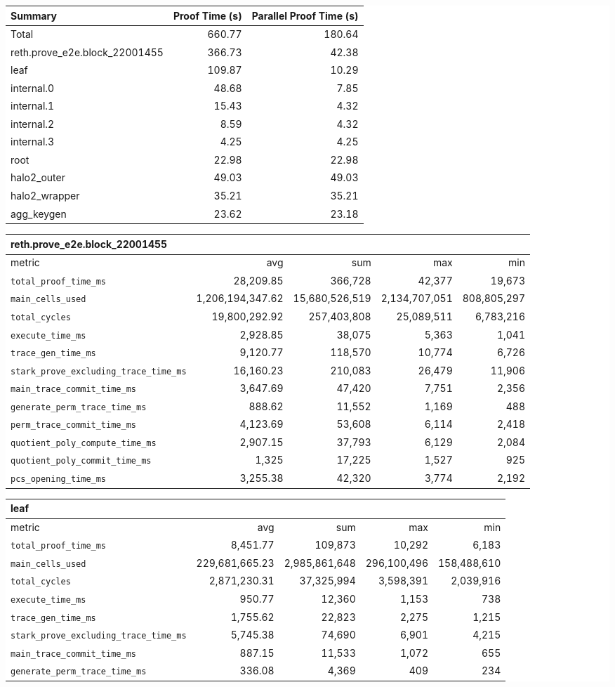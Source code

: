 | Summary | Proof Time (s) | Parallel Proof Time (s) |
|:---|---:|---:|
| Total |  660.77 |  180.64 |
| reth.prove_e2e.block_22001455 |  366.73 |  42.38 |
| leaf |  109.87 |  10.29 |
| internal.0 |  48.68 |  7.85 |
| internal.1 |  15.43 |  4.32 |
| internal.2 |  8.59 |  4.32 |
| internal.3 |  4.25 |  4.25 |
| root |  22.98 |  22.98 |
| halo2_outer |  49.03 |  49.03 |
| halo2_wrapper |  35.21 |  35.21 |
| agg_keygen |  23.62 |  23.18 |


| reth.prove_e2e.block_22001455 |||||
|:---|---:|---:|---:|---:|
|metric|avg|sum|max|min|
| `total_proof_time_ms ` |  28,209.85 |  366,728 |  42,377 |  19,673 |
| `main_cells_used     ` |  1,206,194,347.62 |  15,680,526,519 |  2,134,707,051 |  808,805,297 |
| `total_cycles        ` |  19,800,292.92 |  257,403,808 |  25,089,511 |  6,783,216 |
| `execute_time_ms     ` |  2,928.85 |  38,075 |  5,363 |  1,041 |
| `trace_gen_time_ms   ` |  9,120.77 |  118,570 |  10,774 |  6,726 |
| `stark_prove_excluding_trace_time_ms` |  16,160.23 |  210,083 |  26,479 |  11,906 |
| `main_trace_commit_time_ms` |  3,647.69 |  47,420 |  7,751 |  2,356 |
| `generate_perm_trace_time_ms` |  888.62 |  11,552 |  1,169 |  488 |
| `perm_trace_commit_time_ms` |  4,123.69 |  53,608 |  6,114 |  2,418 |
| `quotient_poly_compute_time_ms` |  2,907.15 |  37,793 |  6,129 |  2,084 |
| `quotient_poly_commit_time_ms` |  1,325 |  17,225 |  1,527 |  925 |
| `pcs_opening_time_ms ` |  3,255.38 |  42,320 |  3,774 |  2,192 |

| leaf |||||
|:---|---:|---:|---:|---:|
|metric|avg|sum|max|min|
| `total_proof_time_ms ` |  8,451.77 |  109,873 |  10,292 |  6,183 |
| `main_cells_used     ` |  229,681,665.23 |  2,985,861,648 |  296,100,496 |  158,488,610 |
| `total_cycles        ` |  2,871,230.31 |  37,325,994 |  3,598,391 |  2,039,916 |
| `execute_time_ms     ` |  950.77 |  12,360 |  1,153 |  738 |
| `trace_gen_time_ms   ` |  1,755.62 |  22,823 |  2,275 |  1,215 |
| `stark_prove_excluding_trace_time_ms` |  5,745.38 |  74,690 |  6,901 |  4,215 |
| `main_trace_commit_time_ms` |  887.15 |  11,533 |  1,072 |  655 |
| `generate_perm_trace_time_ms` |  336.08 |  4,369 |  409 |  234 |
